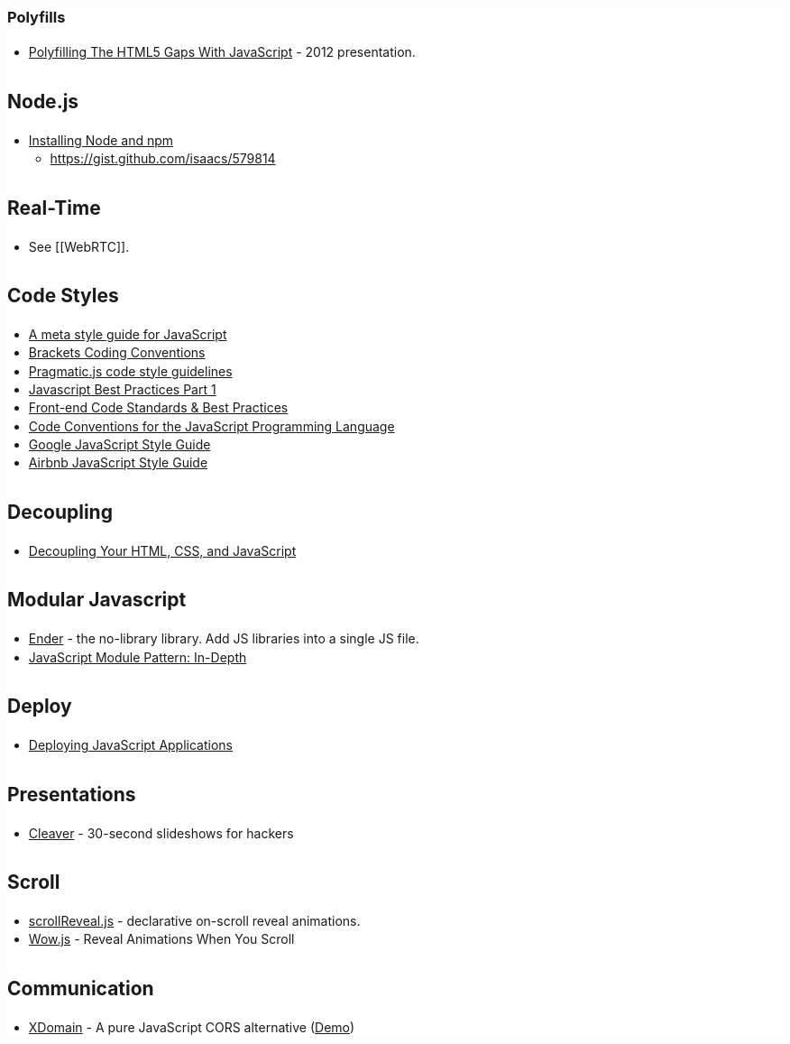 ### Polyfills
* [Polyfilling The HTML5 Gaps With JavaScript](http://addyosmani.com/polyfillthehtml5gaps/slides/#1) - 2012 presentation.

## Node.js
* [Installing Node and npm](http://joyent.com/blog/installing-node-and-npm/)
    * https://gist.github.com/isaacs/579814

## Real-Time
* See [[WebRTC]].

## Code Styles
* [A meta style guide for JavaScript](http://www.2ality.com/2013/07/meta-style-guide.html)
* [Brackets Coding Conventions](https://github.com/adobe/brackets/wiki/Brackets-Coding-Conventions)
* [Pragmatic.js code style guidelines](https://github.com/madrobby/pragmatic.js)
* [Javascript Best Practices Part 1](http://www.thinkful.com/learn/javascript-best-practices-1/)
* [Front-end Code Standards & Best Practices](http://isobar-idev.github.io/code-standards/)
* [Code Conventions for the JavaScript Programming Language](http://javascript.crockford.com/code.html)
* [Google JavaScript Style Guide](https://google-styleguide.googlecode.com/svn/trunk/javascriptguide.xml)
* [Airbnb JavaScript Style Guide](https://github.com/airbnb/javascript)

## Decoupling
* [Decoupling Your HTML, CSS, and JavaScript](http://philipwalton.com/articles/decoupling-html-css-and-javascript/)

## Modular Javascript
* [Ender](http://ender.jit.su/) - the no-library library. Add JS libraries into a single JS file.
* [JavaScript Module Pattern: In-Depth](http://www.adequatelygood.com/JavaScript-Module-Pattern-In-Depth.html)

## Deploy
* [Deploying JavaScript Applications](http://alexsexton.com/blog/2013/03/deploying-javascript-applications/)

## Presentations
* [Cleaver](http://jdan.github.io/cleaver/) - 30-second slideshows for hackers

## Scroll

* [scrollReveal.js](http://julianlloyd.me/scrollreveal/) - declarative on-scroll reveal animations.
* [Wow.js](http://mynameismatthieu.com/WOW/) - Reveal Animations When You Scroll

## Communication
* [XDomain](https://github.com/jpillora/xdomain) - A pure JavaScript CORS alternative ([Demo](http://jpillora.com/xdomain/))
